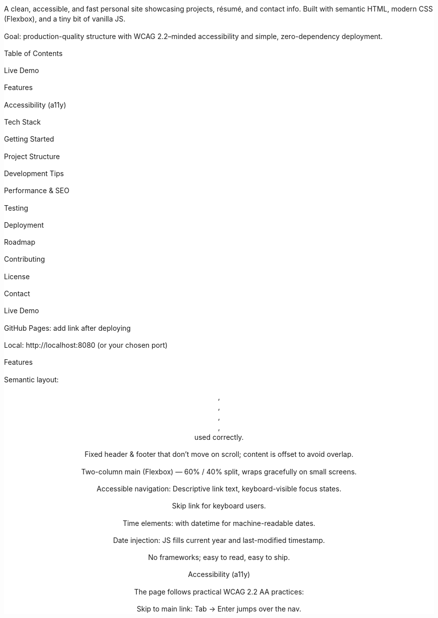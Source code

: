 A clean, accessible, and fast personal site showcasing projects, résumé, and contact info. Built with semantic HTML, modern CSS (Flexbox), and a tiny bit of vanilla JS.

Goal: production-quality structure with WCAG 2.2–minded accessibility and simple, zero-dependency deployment.

Table of Contents

Live Demo

Features

Accessibility (a11y)

Tech Stack

Getting Started

Project Structure

Development Tips

Performance & SEO

Testing

Deployment

Roadmap

Contributing

License

Contact

Live Demo

GitHub Pages: add link after deploying

Local: http://localhost:8080 (or your chosen port)

Features

Semantic layout: <header>, <nav>, <main>, <section>, <footer> used correctly.

Fixed header & footer that don’t move on scroll; content is offset to avoid overlap.

Two-column main (Flexbox) — 60% / 40% split, wraps gracefully on small screens.

Accessible navigation: Descriptive link text, keyboard-visible focus states.

Skip link for keyboard users.

Time elements: <time> with datetime for machine-readable dates.

Date injection: JS fills current year and last-modified timestamp.

No frameworks; easy to read, easy to ship.

Accessibility (a11y)

The page follows practical WCAG 2.2 AA practices:

Skip to main link: Tab → Enter jumps over the nav.

